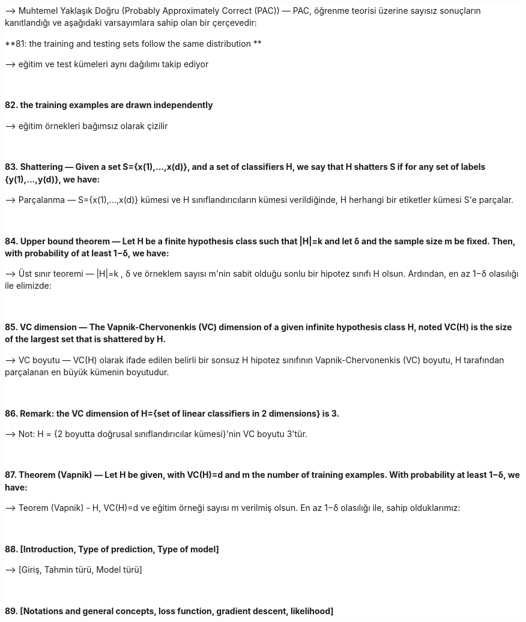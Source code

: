 &#10230; Muhtemel Yaklaşık Doğru (Probably Approximately Correct (PAC)) ― PAC, öğrenme teorisi üzerine sayısız sonuçların kanıtlandığı ve aşağıdaki varsayımlara sahip olan bir çerçevedir:
<br> 


**81: the training and testing sets follow the same distribution **

&#10230; eğitim ve test kümeleri aynı dağılımı takip ediyor

<br>

**82. the training examples are drawn independently**

&#10230; eğitim örnekleri bağımsız olarak çizilir

<br>

**83. Shattering ― Given a set S={x(1),...,x(d)}, and a set of classifiers H, we say that H shatters S if for any set of labels {y(1),...,y(d)}, we have:**

&#10230; Parçalanma ― S={x(1),...,x(d)} kümesi ve H sınıflandırıcıların kümesi verildiğinde, H herhangi bir etiketler kümesi S'e parçalar.

<br>

**84. Upper bound theorem ― Let H be a finite hypothesis class such that |H|=k and let δ and the sample size m be fixed. Then, with probability of at least 1−δ, we have:**

&#10230; Üst sınır teoremi ― |H|=k , δ ve örneklem sayısı m'nin sabit olduğu sonlu bir hipotez sınıfı H olsun. Ardından, en az 1−δ olasılığı ile elimizde:

<br>

**85. VC dimension ― The Vapnik-Chervonenkis (VC) dimension of a given infinite hypothesis class H, noted VC(H) is the size of the largest set that is shattered by H.**

&#10230; VC boyutu ― VC(H) olarak ifade edilen belirli bir sonsuz H hipotez sınıfının Vapnik-Chervonenkis (VC) boyutu,  H tarafından parçalanan en büyük kümenin boyutudur.

<br> 

**86. Remark: the VC dimension of H={set of linear classifiers in 2 dimensions} is 3.**

&#10230; Not: H = {2 boyutta doğrusal sınıflandırıcılar kümesi}'nin VC boyutu 3'tür.

<br> 

**87. Theorem (Vapnik) ― Let H be given, with VC(H)=d and m the number of training examples. With probability at least 1−δ, we have:**

&#10230; Teorem (Vapnik) - H, VC(H)=d ve eğitim örneği sayısı m verilmiş olsun. En az 1−δ olasılığı ile, sahip olduklarımız:

<br>

**88. [Introduction, Type of prediction, Type of model]**

&#10230; [Giriş, Tahmin türü, Model türü]

<br>

**89. [Notations and general concepts, loss function, gradient descent, likelihood]**
